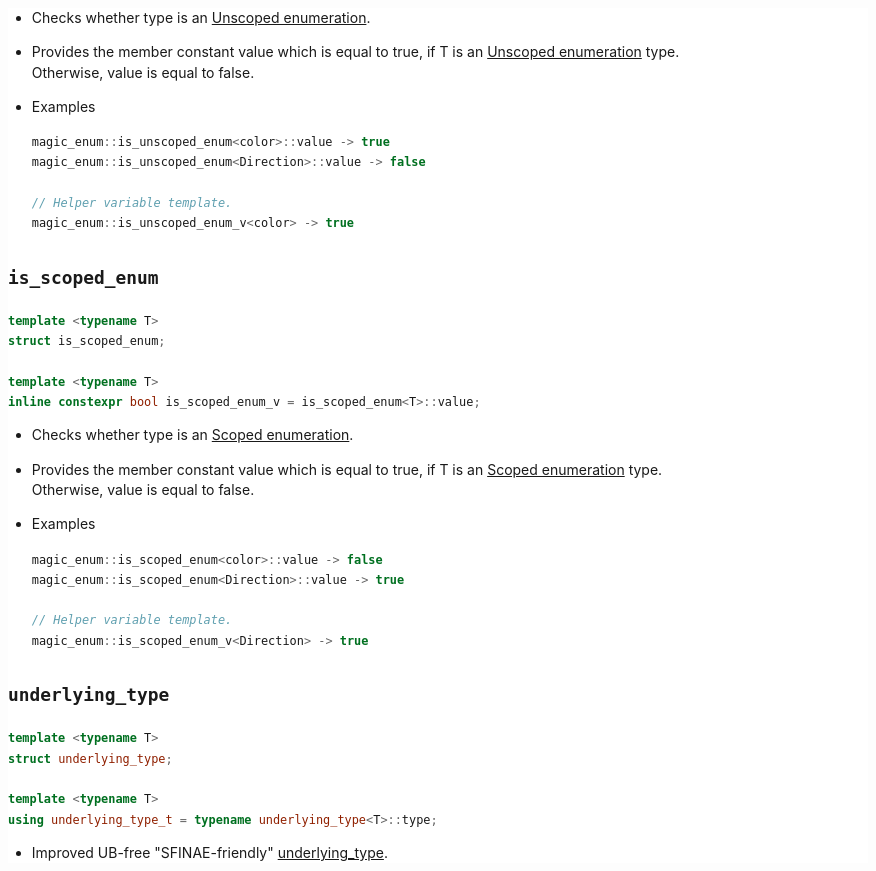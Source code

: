 * Checks whether type is an [Unscoped enumeration](https://en.cppreference.com/w/cpp/language/enum#Unscoped_enumeration).

* Provides the member constant value which is equal to true, if T is an [Unscoped enumeration](https://en.cppreference.com/w/cpp/language/enum#Unscoped_enumeration) type.</br>
  Otherwise, value is equal to false.

* Examples

  ```cpp
  magic_enum::is_unscoped_enum<color>::value -> true
  magic_enum::is_unscoped_enum<Direction>::value -> false

  // Helper variable template.
  magic_enum::is_unscoped_enum_v<color> -> true
  ```

## `is_scoped_enum`

```cpp
template <typename T>
struct is_scoped_enum;

template <typename T>
inline constexpr bool is_scoped_enum_v = is_scoped_enum<T>::value;
```

* Checks whether type is an [Scoped enumeration](https://en.cppreference.com/w/cpp/language/enum#Scoped_enumerations).

* Provides the member constant value which is equal to true, if T is an [Scoped enumeration](https://en.cppreference.com/w/cpp/language/enum#Scoped_enumerations) type.</br>
  Otherwise, value is equal to false.

* Examples

  ```cpp
  magic_enum::is_scoped_enum<color>::value -> false
  magic_enum::is_scoped_enum<Direction>::value -> true

  // Helper variable template.
  magic_enum::is_scoped_enum_v<Direction> -> true
  ```

## `underlying_type`

```cpp
template <typename T>
struct underlying_type;

template <typename T>
using underlying_type_t = typename underlying_type<T>::type;
```

* Improved UB-free "SFINAE-friendly" [underlying_type](https://en.cppreference.com/w/cpp/types/underlying_type).
